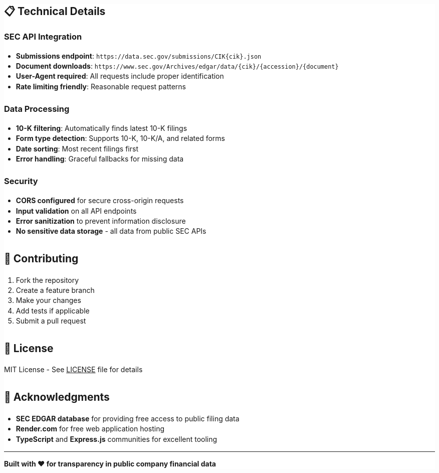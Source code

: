 ## 📋 Technical Details

### SEC API Integration
- **Submissions endpoint**: `https://data.sec.gov/submissions/CIK{cik}.json`
- **Document downloads**: `https://www.sec.gov/Archives/edgar/data/{cik}/{accession}/{document}`
- **User-Agent required**: All requests include proper identification
- **Rate limiting friendly**: Reasonable request patterns

### Data Processing
- **10-K filtering**: Automatically finds latest 10-K filings
- **Form type detection**: Supports 10-K, 10-K/A, and related forms
- **Date sorting**: Most recent filings first
- **Error handling**: Graceful fallbacks for missing data

### Security
- **CORS configured** for secure cross-origin requests
- **Input validation** on all API endpoints
- **Error sanitization** to prevent information disclosure
- **No sensitive data storage** - all data from public SEC APIs

## 🤝 Contributing

1. Fork the repository
2. Create a feature branch
3. Make your changes
4. Add tests if applicable
5. Submit a pull request

## 📄 License

MIT License - See [LICENSE](LICENSE) file for details

## 🙏 Acknowledgments

- **SEC EDGAR database** for providing free access to public filing data
- **Render.com** for free web application hosting
- **TypeScript** and **Express.js** communities for excellent tooling

---

**Built with ❤️ for transparency in public company financial data** 